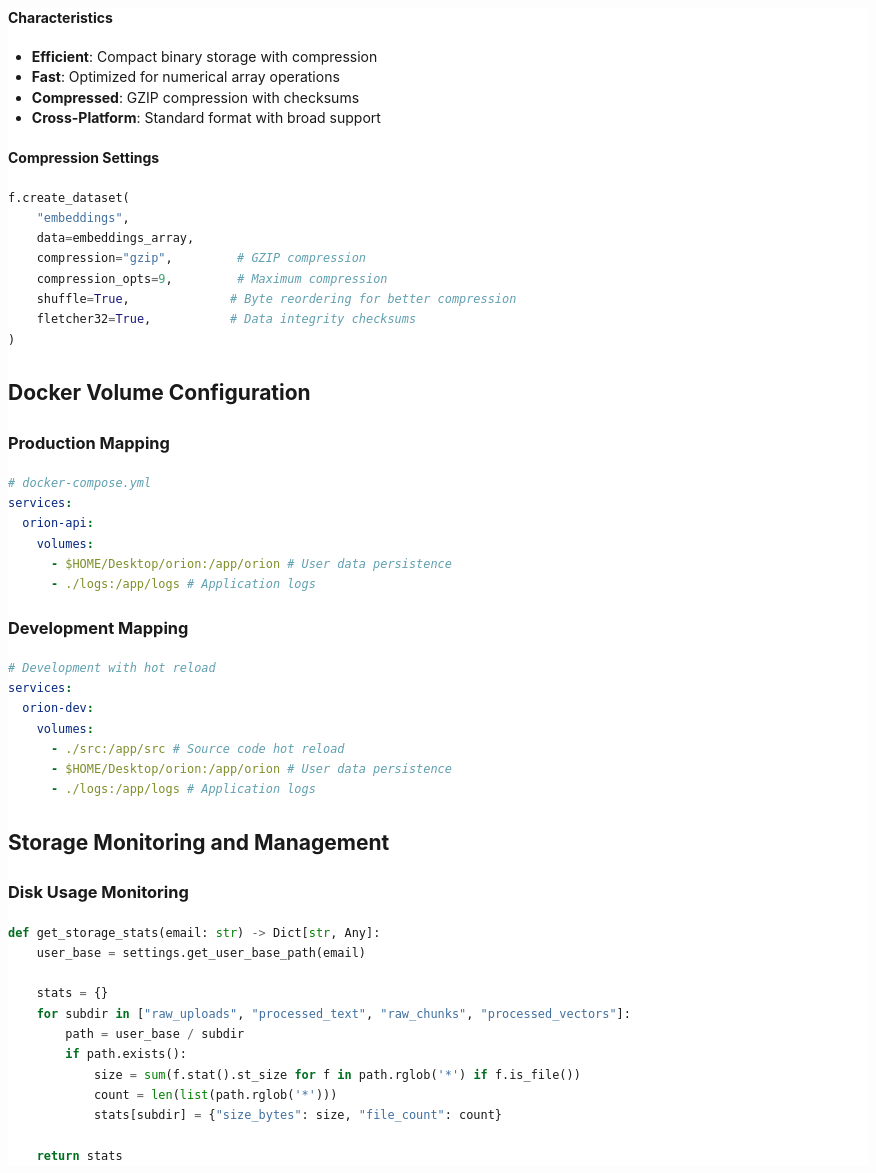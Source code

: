 #### Characteristics

- **Efficient**: Compact binary storage with compression
- **Fast**: Optimized for numerical array operations
- **Compressed**: GZIP compression with checksums
- **Cross-Platform**: Standard format with broad support

#### Compression Settings

```python
f.create_dataset(
    "embeddings",
    data=embeddings_array,
    compression="gzip",         # GZIP compression
    compression_opts=9,         # Maximum compression
    shuffle=True,              # Byte reordering for better compression
    fletcher32=True,           # Data integrity checksums
)
```

## Docker Volume Configuration

### Production Mapping

```yaml
# docker-compose.yml
services:
  orion-api:
    volumes:
      - $HOME/Desktop/orion:/app/orion # User data persistence
      - ./logs:/app/logs # Application logs
```

### Development Mapping

```yaml
# Development with hot reload
services:
  orion-dev:
    volumes:
      - ./src:/app/src # Source code hot reload
      - $HOME/Desktop/orion:/app/orion # User data persistence
      - ./logs:/app/logs # Application logs
```

## Storage Monitoring and Management

### Disk Usage Monitoring

```python
def get_storage_stats(email: str) -> Dict[str, Any]:
    user_base = settings.get_user_base_path(email)

    stats = {}
    for subdir in ["raw_uploads", "processed_text", "raw_chunks", "processed_vectors"]:
        path = user_base / subdir
        if path.exists():
            size = sum(f.stat().st_size for f in path.rglob('*') if f.is_file())
            count = len(list(path.rglob('*')))
            stats[subdir] = {"size_bytes": size, "file_count": count}

    return stats
```
